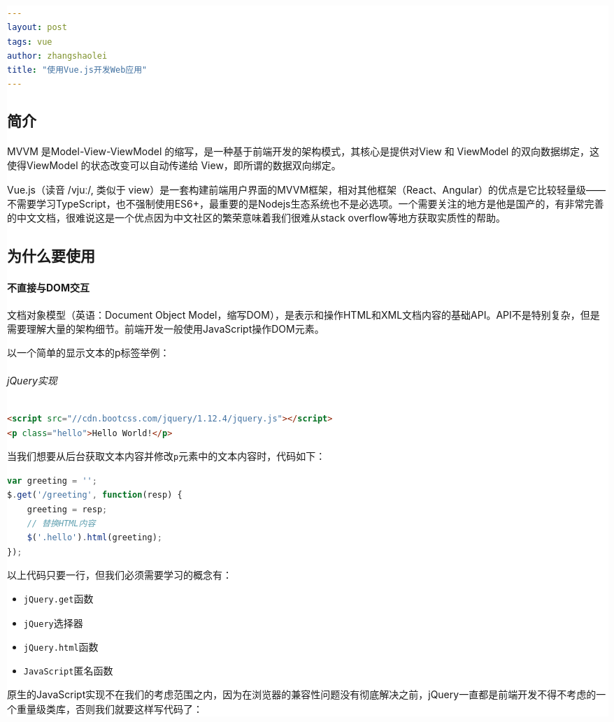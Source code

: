```yaml
---
layout: post
tags: vue
author: zhangshaolei
title: "使用Vue.js开发Web应用"
---
```


## 简介

MVVM 是Model-View-ViewModel 的缩写，是一种基于前端开发的架构模式，其核心是提供对View 和 ViewModel 的双向数据绑定，这使得ViewModel 的状态改变可以自动传递给 View，即所谓的数据双向绑定。

Vue.js（读音 /vjuː/, 类似于 view）是一套构建前端用户界面的MVVM框架，相对其他框架（React、Angular）的优点是它比较轻量级——不需要学习TypeScript，也不强制使用ES6+，最重要的是Nodejs生态系统也不是必选项。一个需要关注的地方是他是国产的，有非常完善的中文文档，很难说这是一个优点因为中文社区的繁荣意味着我们很难从stack overflow等地方获取实质性的帮助。

## 为什么要使用

#### 不直接与DOM交互

文档对象模型（英语：Document Object Model，缩写DOM），是表示和操作HTML和XML文档内容的基础API。API不是特别复杂，但是需要理解大量的架构细节。前端开发一般使用JavaScript操作DOM元素。

以一个简单的显示文本的p标签举例：

###### jQuery实现

``` HTML
<script src="//cdn.bootcss.com/jquery/1.12.4/jquery.js"></script>
<p class="hello">Hello World!</p>
```

当我们想要从后台获取文本内容并修改`p`元素中的文本内容时，代码如下：

``` JavaScript
var greeting = '';
$.get('/greeting', function(resp) {
    greeting = resp;
    // 替换HTML内容
    $('.hello').html(greeting);
});
```

以上代码只要一行，但我们必须需要学习的概念有：

- `jQuery.get`函数

- `jQuery`选择器

- `jQuery.html`函数

- `JavaScript`匿名函数

原生的JavaScript实现不在我们的考虑范围之内，因为在浏览器的兼容性问题没有彻底解决之前，jQuery一直都是前端开发不得不考虑的一个重量级类库，否则我们就要这样写代码了：
